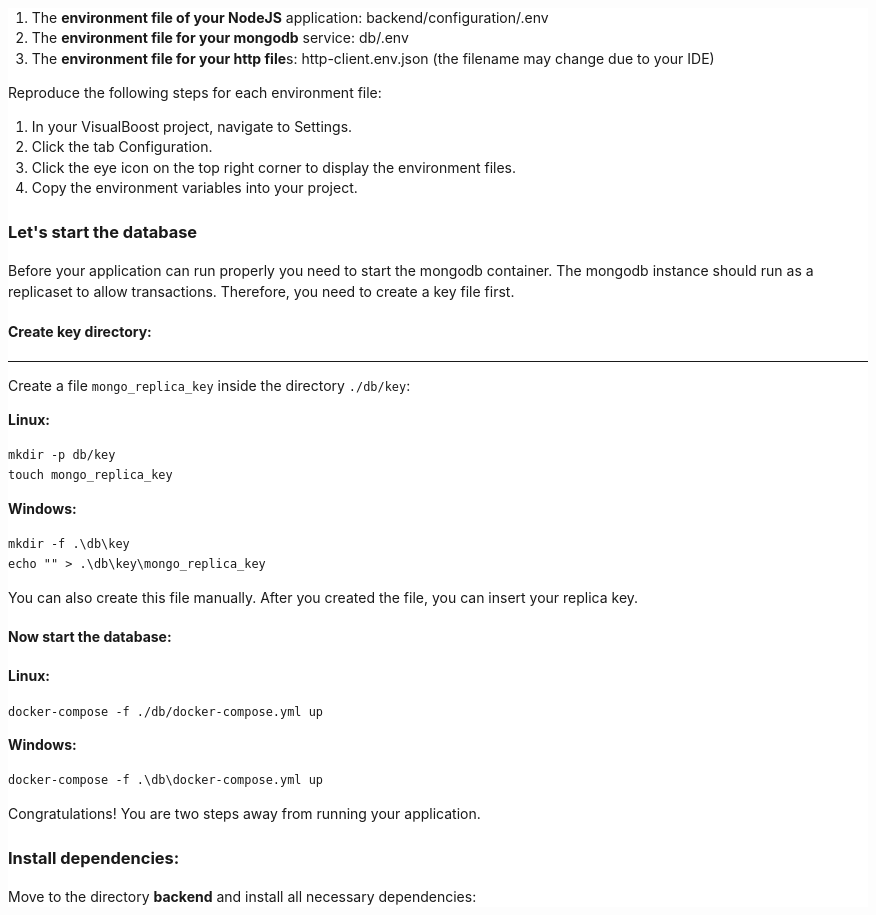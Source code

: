 1. The **environment file of your NodeJS** application: backend/configuration/.env
2. The **environment file for your mongodb** service: db/.env
3. The **environment file for your http file**s: http-client.env.json (the filename may change due to your IDE)

Reproduce the following steps for each environment file:

1. In your VisualBoost project, navigate to Settings.
2. Click the tab Configuration.
3. Click the eye icon on the top right corner to display the environment files.
4. Copy the environment variables into your project.

### Let's start the database

Before your application can run properly you need to start the mongodb container.
The mongodb instance should run as a replicaset to allow transactions. 
Therefore, you need to create a key file first.

#### Create key directory:

--- 

Create a file ``mongo_replica_key`` inside the directory ``./db/key``:

**Linux:**
```shell
mkdir -p db/key
touch mongo_replica_key
```

**Windows:**
```shell
mkdir -f .\db\key
echo "" > .\db\key\mongo_replica_key
```

You can also create this file manually.
After you created the file, you can insert your replica key.

#### Now start the database:

**Linux:**

```shell
docker-compose -f ./db/docker-compose.yml up
```

**Windows:**
```shell
docker-compose -f .\db\docker-compose.yml up
```

Congratulations! You are two steps away from running your application.

### Install dependencies:

Move to the directory **backend** and install all necessary dependencies:
